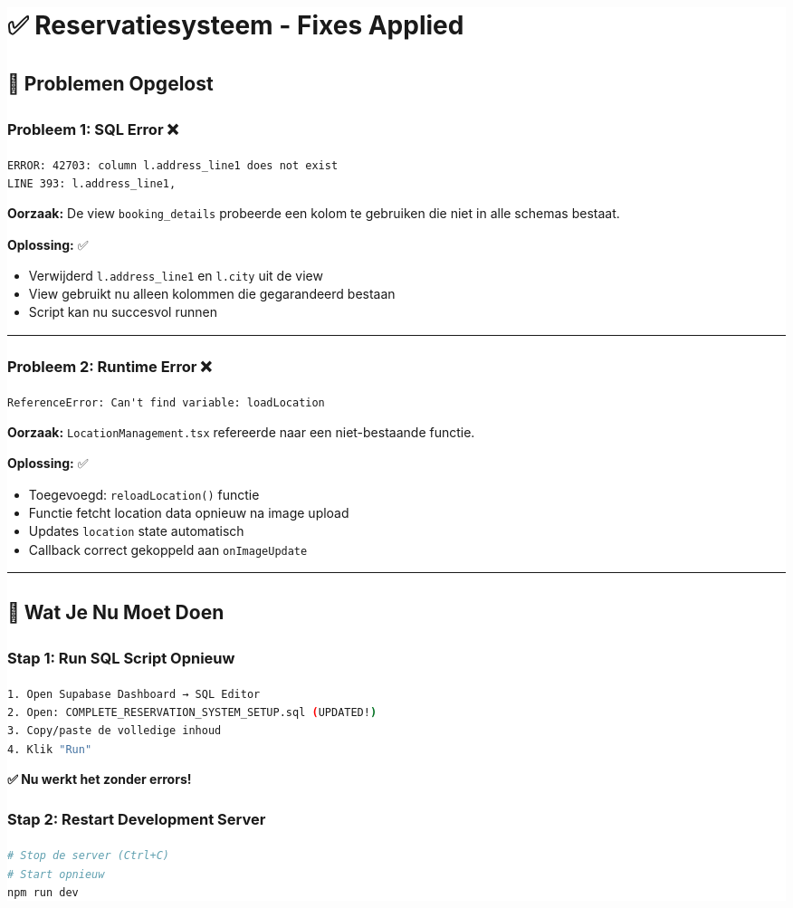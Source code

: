# ✅ Reservatiesysteem - Fixes Applied

## 🔧 Problemen Opgelost

### Probleem 1: SQL Error ❌
```
ERROR: 42703: column l.address_line1 does not exist
LINE 393: l.address_line1,
```

**Oorzaak:** De view `booking_details` probeerde een kolom te gebruiken die niet in alle schemas bestaat.

**Oplossing:** ✅
- Verwijderd `l.address_line1` en `l.city` uit de view
- View gebruikt nu alleen kolommen die gegarandeerd bestaan
- Script kan nu succesvol runnen

---

### Probleem 2: Runtime Error ❌
```
ReferenceError: Can't find variable: loadLocation
```

**Oorzaak:** `LocationManagement.tsx` refereerde naar een niet-bestaande functie.

**Oplossing:** ✅
- Toegevoegd: `reloadLocation()` functie
- Functie fetcht location data opnieuw na image upload
- Updates `location` state automatisch
- Callback correct gekoppeld aan `onImageUpdate`

---

## 🚀 Wat Je Nu Moet Doen

### Stap 1: Run SQL Script Opnieuw

```bash
1. Open Supabase Dashboard → SQL Editor
2. Open: COMPLETE_RESERVATION_SYSTEM_SETUP.sql (UPDATED!)
3. Copy/paste de volledige inhoud
4. Klik "Run"
```

**✅ Nu werkt het zonder errors!**

### Stap 2: Restart Development Server

```bash
# Stop de server (Ctrl+C)
# Start opnieuw
npm run dev
```
